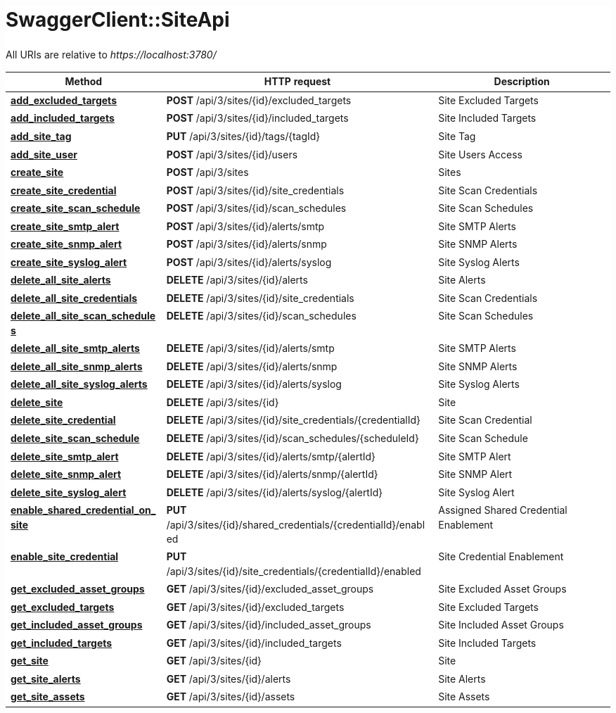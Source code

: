 # SwaggerClient::SiteApi

All URIs are relative to *https://localhost:3780/*

Method | HTTP request | Description
------------- | ------------- | -------------
[**add_excluded_targets**](SiteApi.md#add_excluded_targets) | **POST** /api/3/sites/{id}/excluded_targets | Site Excluded Targets
[**add_included_targets**](SiteApi.md#add_included_targets) | **POST** /api/3/sites/{id}/included_targets | Site Included Targets
[**add_site_tag**](SiteApi.md#add_site_tag) | **PUT** /api/3/sites/{id}/tags/{tagId} | Site Tag
[**add_site_user**](SiteApi.md#add_site_user) | **POST** /api/3/sites/{id}/users | Site Users Access
[**create_site**](SiteApi.md#create_site) | **POST** /api/3/sites | Sites
[**create_site_credential**](SiteApi.md#create_site_credential) | **POST** /api/3/sites/{id}/site_credentials | Site Scan Credentials
[**create_site_scan_schedule**](SiteApi.md#create_site_scan_schedule) | **POST** /api/3/sites/{id}/scan_schedules | Site Scan Schedules
[**create_site_smtp_alert**](SiteApi.md#create_site_smtp_alert) | **POST** /api/3/sites/{id}/alerts/smtp | Site SMTP Alerts
[**create_site_snmp_alert**](SiteApi.md#create_site_snmp_alert) | **POST** /api/3/sites/{id}/alerts/snmp | Site SNMP Alerts
[**create_site_syslog_alert**](SiteApi.md#create_site_syslog_alert) | **POST** /api/3/sites/{id}/alerts/syslog | Site Syslog Alerts
[**delete_all_site_alerts**](SiteApi.md#delete_all_site_alerts) | **DELETE** /api/3/sites/{id}/alerts | Site Alerts
[**delete_all_site_credentials**](SiteApi.md#delete_all_site_credentials) | **DELETE** /api/3/sites/{id}/site_credentials | Site Scan Credentials
[**delete_all_site_scan_schedules**](SiteApi.md#delete_all_site_scan_schedules) | **DELETE** /api/3/sites/{id}/scan_schedules | Site Scan Schedules
[**delete_all_site_smtp_alerts**](SiteApi.md#delete_all_site_smtp_alerts) | **DELETE** /api/3/sites/{id}/alerts/smtp | Site SMTP Alerts
[**delete_all_site_snmp_alerts**](SiteApi.md#delete_all_site_snmp_alerts) | **DELETE** /api/3/sites/{id}/alerts/snmp | Site SNMP Alerts
[**delete_all_site_syslog_alerts**](SiteApi.md#delete_all_site_syslog_alerts) | **DELETE** /api/3/sites/{id}/alerts/syslog | Site Syslog Alerts
[**delete_site**](SiteApi.md#delete_site) | **DELETE** /api/3/sites/{id} | Site
[**delete_site_credential**](SiteApi.md#delete_site_credential) | **DELETE** /api/3/sites/{id}/site_credentials/{credentialId} | Site Scan Credential
[**delete_site_scan_schedule**](SiteApi.md#delete_site_scan_schedule) | **DELETE** /api/3/sites/{id}/scan_schedules/{scheduleId} | Site Scan Schedule
[**delete_site_smtp_alert**](SiteApi.md#delete_site_smtp_alert) | **DELETE** /api/3/sites/{id}/alerts/smtp/{alertId} | Site SMTP Alert
[**delete_site_snmp_alert**](SiteApi.md#delete_site_snmp_alert) | **DELETE** /api/3/sites/{id}/alerts/snmp/{alertId} | Site SNMP Alert
[**delete_site_syslog_alert**](SiteApi.md#delete_site_syslog_alert) | **DELETE** /api/3/sites/{id}/alerts/syslog/{alertId} | Site Syslog Alert
[**enable_shared_credential_on_site**](SiteApi.md#enable_shared_credential_on_site) | **PUT** /api/3/sites/{id}/shared_credentials/{credentialId}/enabled | Assigned Shared Credential Enablement
[**enable_site_credential**](SiteApi.md#enable_site_credential) | **PUT** /api/3/sites/{id}/site_credentials/{credentialId}/enabled | Site Credential Enablement
[**get_excluded_asset_groups**](SiteApi.md#get_excluded_asset_groups) | **GET** /api/3/sites/{id}/excluded_asset_groups | Site Excluded Asset Groups
[**get_excluded_targets**](SiteApi.md#get_excluded_targets) | **GET** /api/3/sites/{id}/excluded_targets | Site Excluded Targets
[**get_included_asset_groups**](SiteApi.md#get_included_asset_groups) | **GET** /api/3/sites/{id}/included_asset_groups | Site Included Asset Groups
[**get_included_targets**](SiteApi.md#get_included_targets) | **GET** /api/3/sites/{id}/included_targets | Site Included Targets
[**get_site**](SiteApi.md#get_site) | **GET** /api/3/sites/{id} | Site
[**get_site_alerts**](SiteApi.md#get_site_alerts) | **GET** /api/3/sites/{id}/alerts | Site Alerts
[**get_site_assets**](SiteApi.md#get_site_assets) | **GET** /api/3/sites/{id}/assets | Site Assets